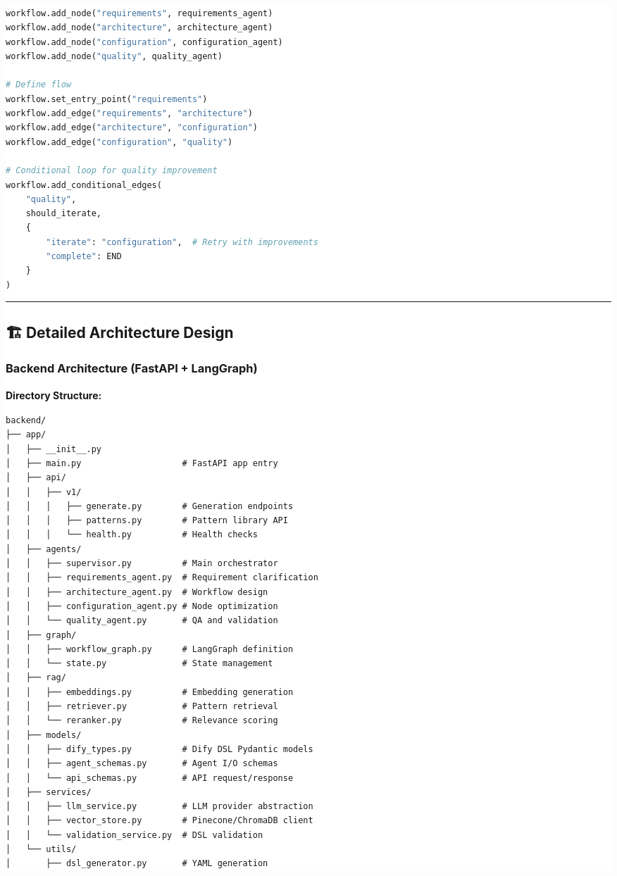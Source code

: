 ```python
workflow.add_node("requirements", requirements_agent)
workflow.add_node("architecture", architecture_agent)
workflow.add_node("configuration", configuration_agent)
workflow.add_node("quality", quality_agent)

# Define flow
workflow.set_entry_point("requirements")
workflow.add_edge("requirements", "architecture")
workflow.add_edge("architecture", "configuration")
workflow.add_edge("configuration", "quality")

# Conditional loop for quality improvement
workflow.add_conditional_edges(
    "quality",
    should_iterate,
    {
        "iterate": "configuration",  # Retry with improvements
        "complete": END
    }
)
```

---

## 🏗️ Detailed Architecture Design

### Backend Architecture (FastAPI + LangGraph)

**Directory Structure:**

```
backend/
├── app/
│   ├── __init__.py
│   ├── main.py                    # FastAPI app entry
│   ├── api/
│   │   ├── v1/
│   │   │   ├── generate.py        # Generation endpoints
│   │   │   ├── patterns.py        # Pattern library API
│   │   │   └── health.py          # Health checks
│   ├── agents/
│   │   ├── supervisor.py          # Main orchestrator
│   │   ├── requirements_agent.py  # Requirement clarification
│   │   ├── architecture_agent.py  # Workflow design
│   │   ├── configuration_agent.py # Node optimization
│   │   └── quality_agent.py       # QA and validation
│   ├── graph/
│   │   ├── workflow_graph.py      # LangGraph definition
│   │   └── state.py               # State management
│   ├── rag/
│   │   ├── embeddings.py          # Embedding generation
│   │   ├── retriever.py           # Pattern retrieval
│   │   └── reranker.py            # Relevance scoring
│   ├── models/
│   │   ├── dify_types.py          # Dify DSL Pydantic models
│   │   ├── agent_schemas.py       # Agent I/O schemas
│   │   └── api_schemas.py         # API request/response
│   ├── services/
│   │   ├── llm_service.py         # LLM provider abstraction
│   │   ├── vector_store.py        # Pinecone/ChromaDB client
│   │   └── validation_service.py  # DSL validation
│   └── utils/
│       ├── dsl_generator.py       # YAML generation
```